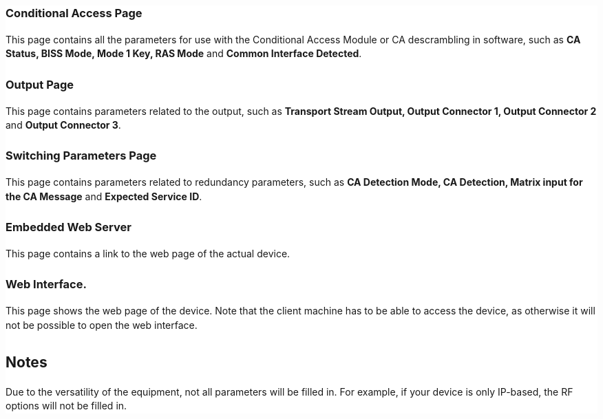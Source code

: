 ### Conditional Access Page

This page contains all the parameters for use with the Conditional Access Module or CA descrambling in software, such as **CA Status, BISS Mode, Mode 1 Key, RAS Mode** and **Common Interface Detected**.

### Output Page

This page contains parameters related to the output, such as **Transport Stream Output, Output Connector 1, Output Connector 2** and **Output Connector 3**.

### Switching Parameters Page

This page contains parameters related to redundancy parameters, such as **CA Detection Mode, CA Detection, Matrix input for the CA Message** and **Expected Service ID**.

### Embedded Web Server

This page contains a link to the web page of the actual device.

### Web Interface.

This page shows the web page of the device. Note that the client machine has to be able to access the device, as otherwise it will not be possible to open the web interface.

## Notes

Due to the versatility of the equipment, not all parameters will be filled in. For example, if your device is only IP-based, the RF options will not be filled in.
